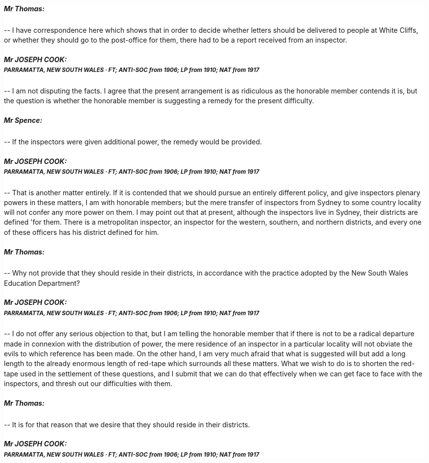 ##### Mr Thomas:

-- I have correspondence here which shows that in order to decide whether letters should be delivered to people at White Cliffs, or whether they should go to the post-office for them, there had to be a report received from an inspector. 

##### Mr JOSEPH COOK:<br><small class="text-muted">PARRAMATTA, NEW SOUTH WALES &middot; FT; ANTI-SOC from 1906; LP from 1910; NAT from 1917</small>

-- I am not disputing the facts. I agree that the present arrangement is as ridiculous as the honorable member contends it is, but the question is whether the honorable member is suggesting a remedy for the present difficulty. 

##### Mr Spence:

--  If the inspectors were given additional power, the remedy would be provided. 

##### Mr JOSEPH COOK:<br><small class="text-muted">PARRAMATTA, NEW SOUTH WALES &middot; FT; ANTI-SOC from 1906; LP from 1910; NAT from 1917</small>

-- That is another matter entirely. If it is contended that we should pursue an entirely different policy, and give inspectors plenary powers in these matters, I am with honorable members; but the mere transfer of inspectors from Sydney to some country locality will not confer any more power on them. I may point out that at present, although the inspectors live in Sydney, their districts are defined 'for them. There is a metropolitan inspector, an inspector for the western, southern, and northern districts, and every one of these officers has his district defined for him. 

##### Mr Thomas:

--  Why not provide that they should reside in their districts, in accordance with the practice adopted by the New South Wales Education Department? 

##### Mr JOSEPH COOK:<br><small class="text-muted">PARRAMATTA, NEW SOUTH WALES &middot; FT; ANTI-SOC from 1906; LP from 1910; NAT from 1917</small>

-- I do not offer any serious objection to that, but I am telling the honorable member that if there is not to be a radical departure made in connexion with the distribution of power, the mere residence of an inspector in a particular locality will not obviate the evils to which reference has been made. On the other hand, I am very much afraid that what is suggested will but add a long length to the already enormous length of red-tape which surrounds all these matters. What we wish to do is to shorten the red-tape used in the settlement of these questions, and I submit that we can do that effectively when we can get face to face with the inspectors, and thresh out our difficulties with them. 

##### Mr Thomas:

--  It is for that reason that we desire that they should reside in their districts. 

##### Mr JOSEPH COOK:<br><small class="text-muted">PARRAMATTA, NEW SOUTH WALES &middot; FT; ANTI-SOC from 1906; LP from 1910; NAT from 1917</small>
